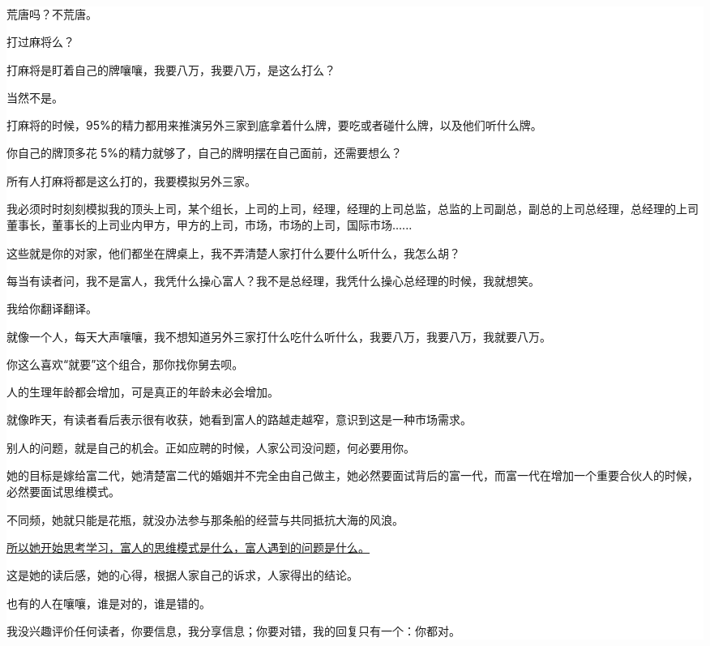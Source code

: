 荒唐吗？不荒唐。 

打过麻将么？

打麻将是盯着自己的牌嚷嚷，我要八万，我要八万，是这么打么？

当然不是。 

打麻将的时候，95%的精力都用来推演另外三家到底拿着什么牌，要吃或者碰什么牌，以及他们听什么牌。

你自己的牌顶多花 5%的精力就够了，自己的牌明摆在自己面前，还需要想么？ 

所有人打麻将都是这么打的，我要模拟另外三家。 

我必须时时刻刻模拟我的顶头上司，某个组长，上司的上司，经理，经理的上司总监，总监的上司副总，副总的上司总经理，总经理的上司董事长，董事长的上司业内甲方，甲方的上司，市场，市场的上司，国际市场......

这些就是你的对家，他们都坐在牌桌上，我不弄清楚人家打什么要什么听什么，我怎么胡？ 

每当有读者问，我不是富人，我凭什么操心富人？我不是总经理，我凭什么操心总经理的时候，我就想笑。

我给你翻译翻译。 

就像一个人，每天大声嚷嚷，我不想知道另外三家打什么吃什么听什么，我要八万，我要八万，我就要八万。

你这么喜欢“就要”这个组合，那你找你舅去呗。 

人的生理年龄都会增加，可是真正的年龄未必会增加。

就像昨天，有读者看后表示很有收获，她看到富人的路越走越窄，意识到这是一种市场需求。

别人的问题，就是自己的机会。正如应聘的时候，人家公司没问题，何必要用你。

她的目标是嫁给富二代，她清楚富二代的婚姻并不完全由自己做主，她必然要面试背后的富一代，而富一代在增加一个重要合伙人的时候，必然要面试思维模式。

不同频，她就只能是花瓶，就没办法参与那条船的经营与共同抵抗大海的风浪。

[所以她开始思考学习，富人的思维模式是什么，富人遇到的问题是什么。](http://mp.weixin.qq.com/s?__biz=Mzg4MTg2MzU3Mg==&mid=2247484138&idx=1&sn=9275e2389c3a93640f16a15de7db2c65&chksm=cf5e3c11f829b50720306749444e142a897e3f2b6fea69799599f2b0cb075233ba6af757dec5&scene=21#wechat_redirect)

这是她的读后感，她的心得，根据人家自己的诉求，人家得出的结论。

也有的人在嚷嚷，谁是对的，谁是错的。

我没兴趣评价任何读者，你要信息，我分享信息；你要对错，我的回复只有一个：你都对。